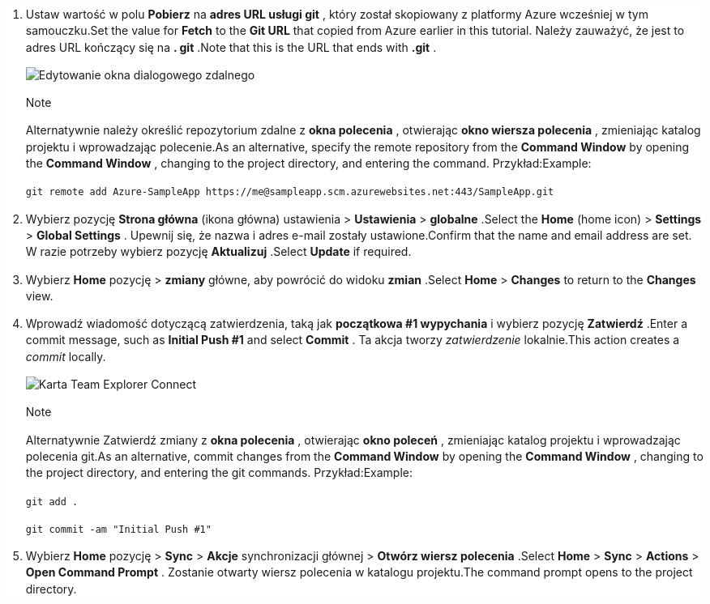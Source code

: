 1. <span data-ttu-id="f00b4-182">Ustaw wartość w polu **Pobierz** na **adres URL usługi git** , który został skopiowany z platformy Azure wcześniej w tym samouczku.</span><span class="sxs-lookup"><span data-stu-id="f00b4-182">Set the value for **Fetch** to the **Git URL** that copied from Azure earlier in this tutorial.</span></span> <span data-ttu-id="f00b4-183">Należy zauważyć, że jest to adres URL kończący się na **. git** .</span><span class="sxs-lookup"><span data-stu-id="f00b4-183">Note that this is the URL that ends with **.git** .</span></span>

   ![Edytowanie okna dialogowego zdalnego](azure-continuous-deployment/_static/11-add-remote.png)

   > [!NOTE]
   > <span data-ttu-id="f00b4-185">Alternatywnie należy określić repozytorium zdalne z **okna polecenia** , otwierając **okno wiersza polecenia** , zmieniając katalog projektu i wprowadzając polecenie.</span><span class="sxs-lookup"><span data-stu-id="f00b4-185">As an alternative, specify the remote repository from the **Command Window** by opening the **Command Window** , changing to the project directory, and entering the command.</span></span> <span data-ttu-id="f00b4-186">Przykład:</span><span class="sxs-lookup"><span data-stu-id="f00b4-186">Example:</span></span>
   >
   > `git remote add Azure-SampleApp https://me@sampleapp.scm.azurewebsites.net:443/SampleApp.git`

1. <span data-ttu-id="f00b4-187">Wybierz pozycję **Strona główna** (ikona główna) ustawienia > **Ustawienia**  >  **globalne** .</span><span class="sxs-lookup"><span data-stu-id="f00b4-187">Select the **Home** (home icon) > **Settings** > **Global Settings** .</span></span> <span data-ttu-id="f00b4-188">Upewnij się, że nazwa i adres e-mail zostały ustawione.</span><span class="sxs-lookup"><span data-stu-id="f00b4-188">Confirm that the name and email address are set.</span></span> <span data-ttu-id="f00b4-189">W razie potrzeby wybierz pozycję **Aktualizuj** .</span><span class="sxs-lookup"><span data-stu-id="f00b4-189">Select **Update** if required.</span></span>

1. <span data-ttu-id="f00b4-190">Wybierz **Home** pozycję  >  **zmiany** główne, aby powrócić do widoku **zmian** .</span><span class="sxs-lookup"><span data-stu-id="f00b4-190">Select **Home** > **Changes** to return to the **Changes** view.</span></span>

1. <span data-ttu-id="f00b4-191">Wprowadź wiadomość dotyczącą zatwierdzenia, taką jak **początkowa #1 wypychania** i wybierz pozycję **Zatwierdź** .</span><span class="sxs-lookup"><span data-stu-id="f00b4-191">Enter a commit message, such as **Initial Push #1** and select **Commit** .</span></span> <span data-ttu-id="f00b4-192">Ta akcja tworzy *zatwierdzenie* lokalnie.</span><span class="sxs-lookup"><span data-stu-id="f00b4-192">This action creates a *commit* locally.</span></span>

   ![Karta Team Explorer Connect](azure-continuous-deployment/_static/12-initial-commit.png)

   > [!NOTE]
   > <span data-ttu-id="f00b4-194">Alternatywnie Zatwierdź zmiany z **okna polecenia** , otwierając **okno poleceń** , zmieniając katalog projektu i wprowadzając polecenia git.</span><span class="sxs-lookup"><span data-stu-id="f00b4-194">As an alternative, commit changes from the **Command Window** by opening the **Command Window** , changing to the project directory, and entering the git commands.</span></span> <span data-ttu-id="f00b4-195">Przykład:</span><span class="sxs-lookup"><span data-stu-id="f00b4-195">Example:</span></span>
   >
   > `git add .`
   >
   > `git commit -am "Initial Push #1"`

1. <span data-ttu-id="f00b4-196">Wybierz **Home** pozycję  >  **Sync**  >  **Akcje** synchronizacji głównej  >  **Otwórz wiersz polecenia** .</span><span class="sxs-lookup"><span data-stu-id="f00b4-196">Select **Home** > **Sync** > **Actions** > **Open Command Prompt** .</span></span> <span data-ttu-id="f00b4-197">Zostanie otwarty wiersz polecenia w katalogu projektu.</span><span class="sxs-lookup"><span data-stu-id="f00b4-197">The command prompt opens to the project directory.</span></span>
